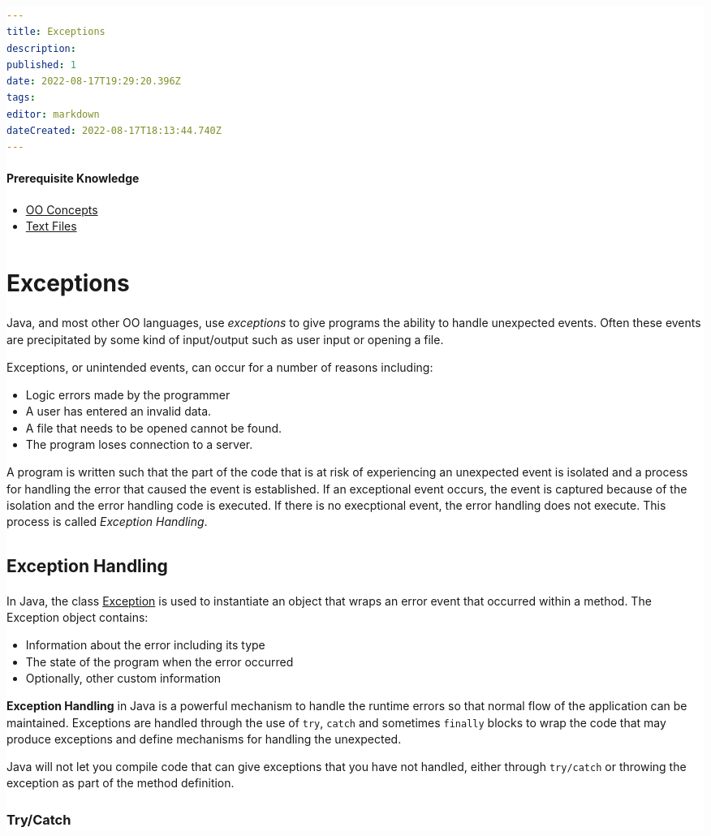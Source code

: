 ```yaml
---
title: Exceptions
description: 
published: 1
date: 2022-08-17T19:29:20.396Z
tags: 
editor: markdown
dateCreated: 2022-08-17T18:13:44.740Z
---
```


#### Prerequisite Knowledge
- [OO Concepts](/ooConcepts)
- [Text Files](/inputOutput/textFiles)

# Exceptions
Java, and most other OO languages, use *exceptions* to give programs the ability to handle unexpected events. Often these events are precipitated by some kind of input/output such as user input or opening a file.

Exceptions, or unintended events, can occur for a number of reasons including:
- Logic errors made by the programmer
- A user has entered an invalid data.
- A file that needs to be opened cannot be found.
- The program loses connection to a server.

A program is written such that the part of the code that is at risk of experiencing an unexpected event is isolated and a process for handling the error that caused the event is established. If an exceptional event occurs, the event is captured because of the isolation and the error handling code is executed. If there is no execptional event, the error handling does not execute. This process is called *Exception Handling*.

## Exception Handling

In Java, the class [Exception](http://localhost:8000/docs/api/java.base/java/lang/Exception.html) is used to instantiate an object that wraps an error event that occurred within a method. The Exception object contains:
- Information about the error including its type
- The state of the program when the error occurred
- Optionally, other custom information

**Exception Handling** in Java is a powerful mechanism to handle the runtime errors so that normal flow of the application can be maintained. Exceptions are handled through the use of `try`, `catch` and sometimes `finally` blocks to wrap the code that may produce exceptions and define mechanisms for handling the unexpected. 

Java will not let you compile code that can give exceptions that you have not handled, either through `try/catch` or throwing the exception as part of the method definition. 

### Try/Catch
